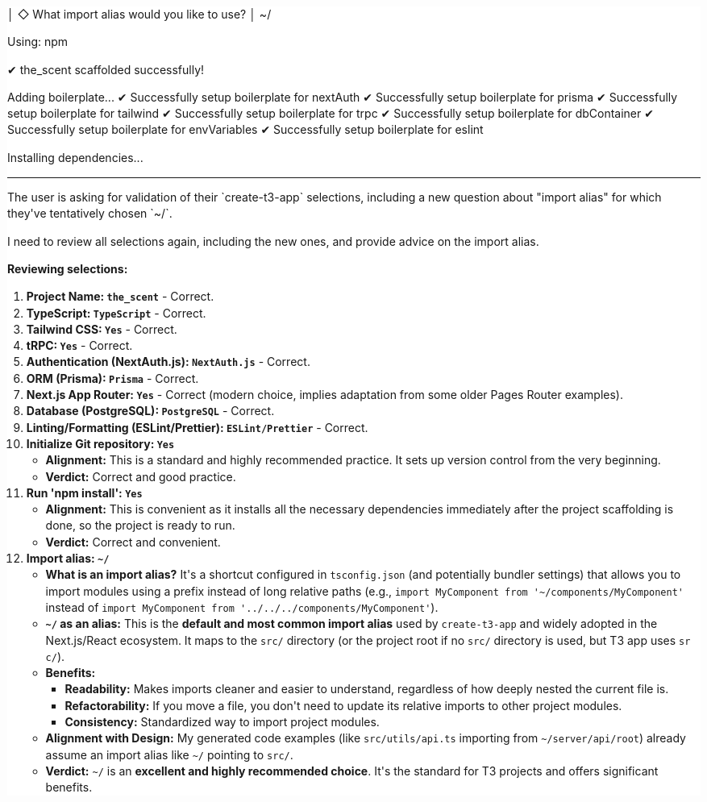 │
◇  What import alias would you like to use?
│  ~/

Using: npm

✔ the_scent scaffolded successfully!

Adding boilerplate...
✔ Successfully setup boilerplate for nextAuth
✔ Successfully setup boilerplate for prisma
✔ Successfully setup boilerplate for tailwind
✔ Successfully setup boilerplate for trpc
✔ Successfully setup boilerplate for dbContainer
✔ Successfully setup boilerplate for envVariables
✔ Successfully setup boilerplate for eslint

Installing dependencies...

---
<think>
The user is asking for validation of their `create-t3-app` selections, including a new question about "import alias" for which they've tentatively chosen `~/`.

I need to review all selections again, including the new ones, and provide advice on the import alias.

**Reviewing selections:**

1.  **Project Name: `the_scent`** - Correct.
2.  **TypeScript: `TypeScript`** - Correct.
3.  **Tailwind CSS: `Yes`** - Correct.
4.  **tRPC: `Yes`** - Correct.
5.  **Authentication (NextAuth.js): `NextAuth.js`** - Correct.
6.  **ORM (Prisma): `Prisma`** - Correct.
7.  **Next.js App Router: `Yes`** - Correct (modern choice, implies adaptation from some older Pages Router examples).
8.  **Database (PostgreSQL): `PostgreSQL`** - Correct.
9.  **Linting/Formatting (ESLint/Prettier): `ESLint/Prettier`** - Correct.
10. **Initialize Git repository: `Yes`**
    *   **Alignment:** This is a standard and highly recommended practice. It sets up version control from the very beginning.
    *   **Verdict:** Correct and good practice.
11. **Run 'npm install': `Yes`**
    *   **Alignment:** This is convenient as it installs all the necessary dependencies immediately after the project scaffolding is done, so the project is ready to run.
    *   **Verdict:** Correct and convenient.
12. **Import alias: `~/`**
    *   **What is an import alias?** It's a shortcut configured in `tsconfig.json` (and potentially bundler settings) that allows you to import modules using a prefix instead of long relative paths (e.g., `import MyComponent from '~/components/MyComponent'` instead of `import MyComponent from '../../../components/MyComponent'`).
    *   **`~/` as an alias:** This is the **default and most common import alias** used by `create-t3-app` and widely adopted in the Next.js/React ecosystem. It maps to the `src/` directory (or the project root if no `src/` directory is used, but T3 app uses `src/`).
    *   **Benefits:**
        *   **Readability:** Makes imports cleaner and easier to understand, regardless of how deeply nested the current file is.
        *   **Refactorability:** If you move a file, you don't need to update its relative imports to other project modules.
        *   **Consistency:** Standardized way to import project modules.
    *   **Alignment with Design:** My generated code examples (like `src/utils/api.ts` importing from `~/server/api/root`) already assume an import alias like `~/` pointing to `src/`.
    *   **Verdict:** `~/` is an **excellent and highly recommended choice**. It's the standard for T3 projects and offers significant benefits.
